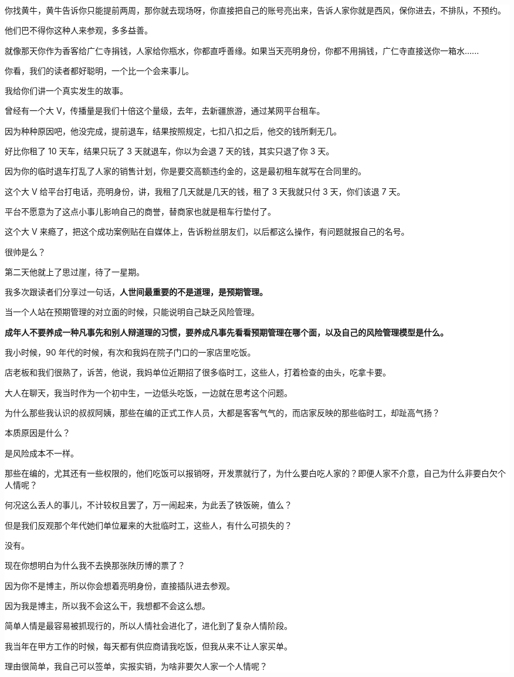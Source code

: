 你找黄牛，黄牛告诉你只能提前两周，那你就去现场呀，你直接把自己的账号亮出来，告诉人家你就是西风，保你进去，不排队，不预约。

他们巴不得你这种人来参观，多多益善。

就像那天你作为香客给广仁寺捐钱，人家给你瓶水，你都直呼善缘。如果当天亮明身份，你都不用捐钱，广仁寺直接送你一箱水......

你看，我们的读者都好聪明，一个比一个会来事儿。

我给你们讲一个真实发生的故事。

曾经有一个大 V，传播量是我们十倍这个量级，去年，去新疆旅游，通过某网平台租车。

因为种种原因吧，他没完成，提前退车，结果按照规定，七扣八扣之后，他交的钱所剩无几。

好比你租了 10 天车，结果只玩了 3 天就退车，你以为会退 7 天的钱，其实只退了你 3 天。

因为你的临时退车打乱了人家的销售计划，你是要交高额违约金的，这是最初租车就写在合同里的。

这个大 V 给平台打电话，亮明身份，讲，我租了几天就是几天的钱，租了 3 天我就只付 3 天，你们该退 7 天。

平台不愿意为了这点小事儿影响自己的商誉，替商家也就是租车行垫付了。

这个大 V 来瘾了，把这个成功案例贴在自媒体上，告诉粉丝朋友们，以后都这么操作，有问题就报自己的名号。

很帅是么？

第二天他就上了思过崖，待了一星期。

我多次跟读者们分享过一句话，**人世间最重要的不是道理，是预期管理。**

当一个人站在预期管理的对立面的时候，只能说明自己缺乏风险管理。

**成年人不要养成一种凡事先和别人辩道理的习惯，要养成凡事先看看预期管理在哪个面，以及自己的风险管理模型是什么。**

我小时候，90 年代的时候，有次和我妈在院子门口的一家店里吃饭。

店老板和我们很熟了，诉苦，他说，我妈单位近期招了很多临时工，这些人，打着检查的由头，吃拿卡要。

大人在聊天，我当时作为一个初中生，一边低头吃饭，一边就在思考这个问题。

为什么那些我认识的叔叔阿姨，那些在编的正式工作人员，大都是客客气气的，而店家反映的那些临时工，却趾高气扬？

本质原因是什么？

是风险成本不一样。

那些在编的，尤其还有一些权限的，他们吃饭可以报销呀，开发票就行了，为什么要白吃人家的？即便人家不介意，自己为什么非要白欠个人情呢？

何况这么丢人的事儿，不计较权且罢了，万一闹起来，为此丢了铁饭碗，值么？

但是我们反观那个年代她们单位雇来的大批临时工，这些人，有什么可损失的？

没有。

现在你想明白为什么我不去换那张陕历博的票了？

因为你不是博主，所以你会想着亮明身份，直接插队进去参观。

因为我是博主，所以我不会这么干，我想都不会这么想。

简单人情是最容易被抓现行的，所以人情社会进化了，进化到了复杂人情阶段。

我当年在甲方工作的时候，每天都有供应商请我吃饭，但我从来不让人家买单。

理由很简单，我自己可以签单，实报实销，为啥非要欠人家一个人情呢？
